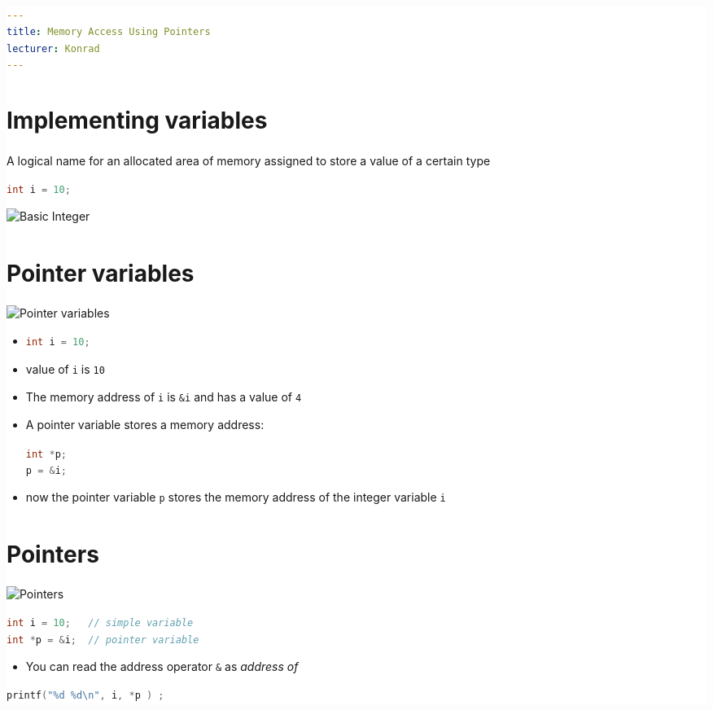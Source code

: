 ```yaml
---
title: Memory Access Using Pointers
lecturer: Konrad
---
```


# Implementing variables

<Definition name="Variable">
A logical name for an allocated area of memory assigned to store a value of a certain type  
</Definition>

```c
int i = 10;
```

![Basic Integer](/img/Year_2/Programming_Paradigms/Systems/Pointers/Basic_Integer.webp)

# Pointer variables

![Pointer variables](/img/Year_2/Programming_Paradigms/Systems/Pointers/Pointer_Variable.webp)

-   ```c
    int i = 10;
    ```

-   value of `i` is `10`

-   The memory address of `i` is `&i` and has a value of `4`

-   A pointer variable stores a memory address:

    ```c
    int *p;
    p = &i;
    ```

-   now the pointer variable `p` stores the memory address of the
    integer variable `i`

# Pointers

![Pointers](/img/Year_2/Programming_Paradigms/Systems/Pointers/Pointer.webp)

```c
int i = 10;   // simple variable
int *p = &i;  // pointer variable
```

-   You can read the address operator `&` as _address of_

```c
printf("%d %d\n", i, *p ) ;
```
